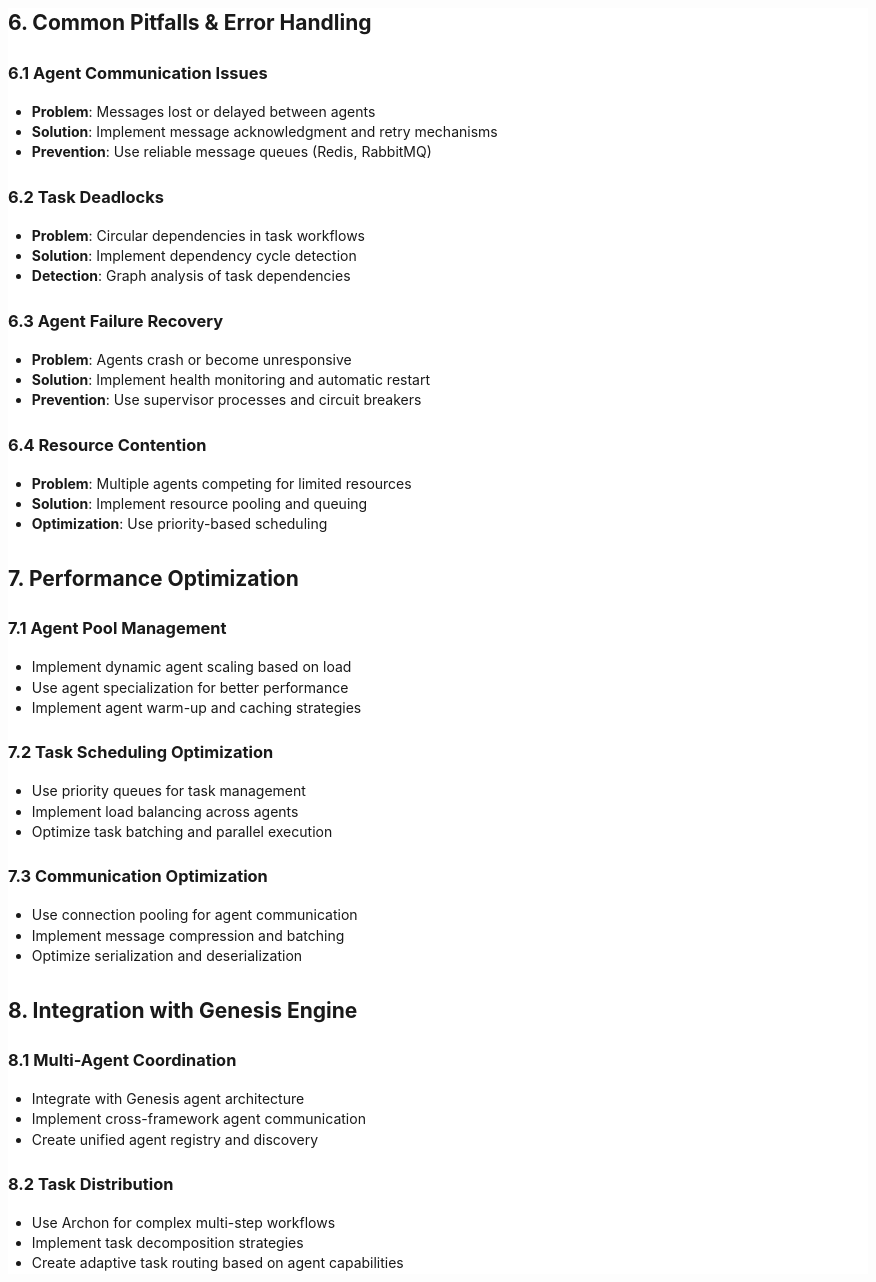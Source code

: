 ## 6. Common Pitfalls & Error Handling

### 6.1 Agent Communication Issues
- **Problem**: Messages lost or delayed between agents
- **Solution**: Implement message acknowledgment and retry mechanisms
- **Prevention**: Use reliable message queues (Redis, RabbitMQ)

### 6.2 Task Deadlocks
- **Problem**: Circular dependencies in task workflows
- **Solution**: Implement dependency cycle detection
- **Detection**: Graph analysis of task dependencies

### 6.3 Agent Failure Recovery
- **Problem**: Agents crash or become unresponsive
- **Solution**: Implement health monitoring and automatic restart
- **Prevention**: Use supervisor processes and circuit breakers

### 6.4 Resource Contention
- **Problem**: Multiple agents competing for limited resources
- **Solution**: Implement resource pooling and queuing
- **Optimization**: Use priority-based scheduling

## 7. Performance Optimization

### 7.1 Agent Pool Management
- Implement dynamic agent scaling based on load
- Use agent specialization for better performance
- Implement agent warm-up and caching strategies

### 7.2 Task Scheduling Optimization
- Use priority queues for task management
- Implement load balancing across agents
- Optimize task batching and parallel execution

### 7.3 Communication Optimization
- Use connection pooling for agent communication
- Implement message compression and batching
- Optimize serialization and deserialization

## 8. Integration with Genesis Engine

### 8.1 Multi-Agent Coordination
- Integrate with Genesis agent architecture
- Implement cross-framework agent communication
- Create unified agent registry and discovery

### 8.2 Task Distribution
- Use Archon for complex multi-step workflows
- Implement task decomposition strategies
- Create adaptive task routing based on agent capabilities
